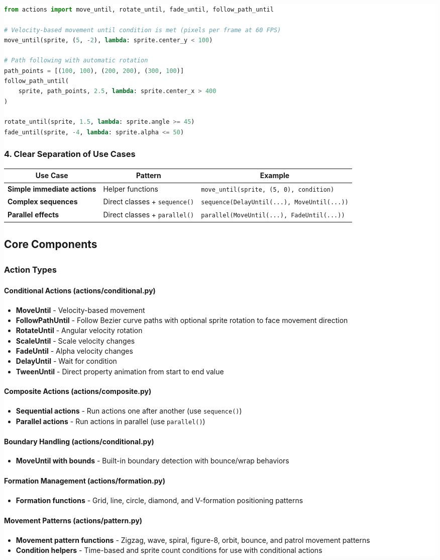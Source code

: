 ```python
from actions import move_until, rotate_until, fade_until, follow_path_until

# Velocity-based movement until condition is met (pixels per frame at 60 FPS)
move_until(sprite, (5, -2), lambda: sprite.center_y < 100)

# Path following with automatic rotation
path_points = [(100, 100), (200, 200), (300, 100)]
follow_path_until(
    sprite, path_points, 2.5, lambda: sprite.center_x > 400
)

rotate_until(sprite, 1.5, lambda: sprite.angle >= 45)
fade_until(sprite, -4, lambda: sprite.alpha <= 50)
```

### 4. Clear Separation of Use Cases

| Use Case | Pattern | Example |
|----------|---------|---------|
| **Simple immediate actions** | Helper functions | `move_until(sprite, (5, 0), condition)` |
| **Complex sequences** | Direct classes + `sequence()` | `sequence(DelayUntil(...), MoveUntil(...))` |
| **Parallel effects** | Direct classes + `parallel()` | `parallel(MoveUntil(...), FadeUntil(...))` |

## Core Components

### Action Types

#### Conditional Actions (actions/conditional.py)
- **MoveUntil** - Velocity-based movement
- **FollowPathUntil** - Follow Bezier curve paths with optional sprite rotation to face movement direction
- **RotateUntil** - Angular velocity rotation
- **ScaleUntil** - Scale velocity changes
- **FadeUntil** - Alpha velocity changes
- **DelayUntil** - Wait for condition
- **TweenUntil** - Direct property animation from start to end value

#### Composite Actions (actions/composite.py)
- **Sequential actions** - Run actions one after another (use `sequence()`)
- **Parallel actions** - Run actions in parallel (use `parallel()`)

#### Boundary Handling (actions/conditional.py)
- **MoveUntil with bounds** - Built-in boundary detection with bounce/wrap behaviors

#### Formation Management (actions/formation.py)
- **Formation functions** - Grid, line, circle, diamond, and V-formation positioning patterns

#### Movement Patterns (actions/pattern.py)
- **Movement pattern functions** - Zigzag, wave, spiral, figure-8, orbit, bounce, and patrol movement patterns
- **Condition helpers** - Time-based and sprite count conditions for use with conditional actions
